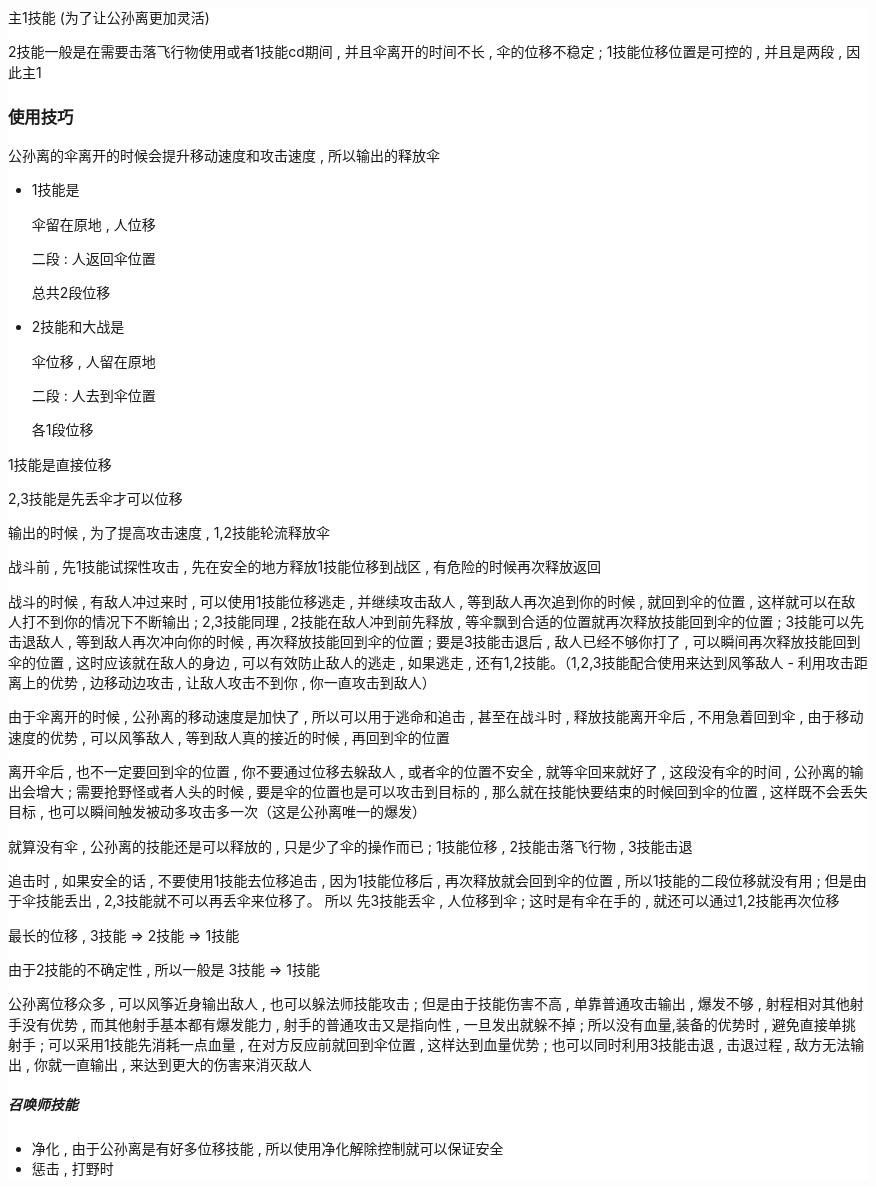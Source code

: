 主1技能 (为了让公孙离更加灵活)

2技能一般是在需要击落飞行物使用或者1技能cd期间 , 并且伞离开的时间不长 , 伞的位移不稳定 ; 1技能位移位置是可控的 , 并且是两段 , 因此主1

### 使用技巧

公孙离的伞离开的时候会提升移动速度和攻击速度 , 所以输出的释放伞

* 1技能是

    伞留在原地 , 人位移

    二段 : 人返回伞位置

    总共2段位移

* 2技能和大战是

    伞位移 , 人留在原地

    二段 : 人去到伞位置

    各1段位移

1技能是直接位移

2,3技能是先丢伞才可以位移

输出的时候 , 为了提高攻击速度 , 1,2技能轮流释放伞

战斗前 , 先1技能试探性攻击 , 先在安全的地方释放1技能位移到战区 , 有危险的时候再次释放返回

战斗的时候 , 有敌人冲过来时 , 可以使用1技能位移逃走 , 并继续攻击敌人 , 等到敌人再次追到你的时候 , 就回到伞的位置 , 这样就可以在敌人打不到你的情况下不断输出 ; 2,3技能同理 , 2技能在敌人冲到前先释放 , 等伞飘到合适的位置就再次释放技能回到伞的位置 ; 3技能可以先击退敌人 , 等到敌人再次冲向你的时候 , 再次释放技能回到伞的位置 ; 要是3技能击退后 , 敌人已经不够你打了 , 可以瞬间再次释放技能回到伞的位置 , 这时应该就在敌人的身边 , 可以有效防止敌人的逃走 , 如果逃走 , 还有1,2技能。（1,2,3技能配合使用来达到风筝敌人 - 利用攻击距离上的优势 , 边移动边攻击 , 让敌人攻击不到你 , 你一直攻击到敌人）

由于伞离开的时候 , 公孙离的移动速度是加快了 , 所以可以用于逃命和追击 , 甚至在战斗时 , 释放技能离开伞后 , 不用急着回到伞 , 由于移动速度的优势 , 可以风筝敌人 , 等到敌人真的接近的时候 , 再回到伞的位置

离开伞后 , 也不一定要回到伞的位置 , 你不要通过位移去躲敌人 , 或者伞的位置不安全 , 就等伞回来就好了 , 这段没有伞的时间 , 公孙离的输出会增大 ; 需要抢野怪或者人头的时候 , 要是伞的位置也是可以攻击到目标的 , 那么就在技能快要结束的时候回到伞的位置 , 这样既不会丢失目标 , 也可以瞬间触发被动多攻击多一次（这是公孙离唯一的爆发）

就算没有伞 , 公孙离的技能还是可以释放的 , 只是少了伞的操作而已 ; 1技能位移 , 2技能击落飞行物 , 3技能击退

追击时 , 如果安全的话 , 不要使用1技能去位移追击 , 因为1技能位移后 , 再次释放就会回到伞的位置 , 所以1技能的二段位移就没有用 ; 但是由于伞技能丢出 , 2,3技能就不可以再丢伞来位移了。 所以 先3技能丢伞 , 人位移到伞 ; 这时是有伞在手的 , 就还可以通过1,2技能再次位移

最长的位移 , 3技能 => 2技能 => 1技能

由于2技能的不确定性 , 所以一般是 3技能 => 1技能

公孙离位移众多 , 可以风筝近身输出敌人 , 也可以躲法师技能攻击 ; 但是由于技能伤害不高 , 单靠普通攻击输出 , 爆发不够 , 射程相对其他射手没有优势 , 而其他射手基本都有爆发能力 , 射手的普通攻击又是指向性 , 一旦发出就躲不掉 ; 所以没有血量,装备的优势时 , 避免直接单挑射手 ; 可以采用1技能先消耗一点血量 , 在对方反应前就回到伞位置 , 这样达到血量优势 ; 也可以同时利用3技能击退 , 击退过程 , 敌方无法输出 , 你就一直输出 , 来达到更大的伤害来消灭敌人

##### 召唤师技能

* 净化 , 由于公孙离是有好多位移技能 , 所以使用净化解除控制就可以保证安全
* 惩击 , 打野时

